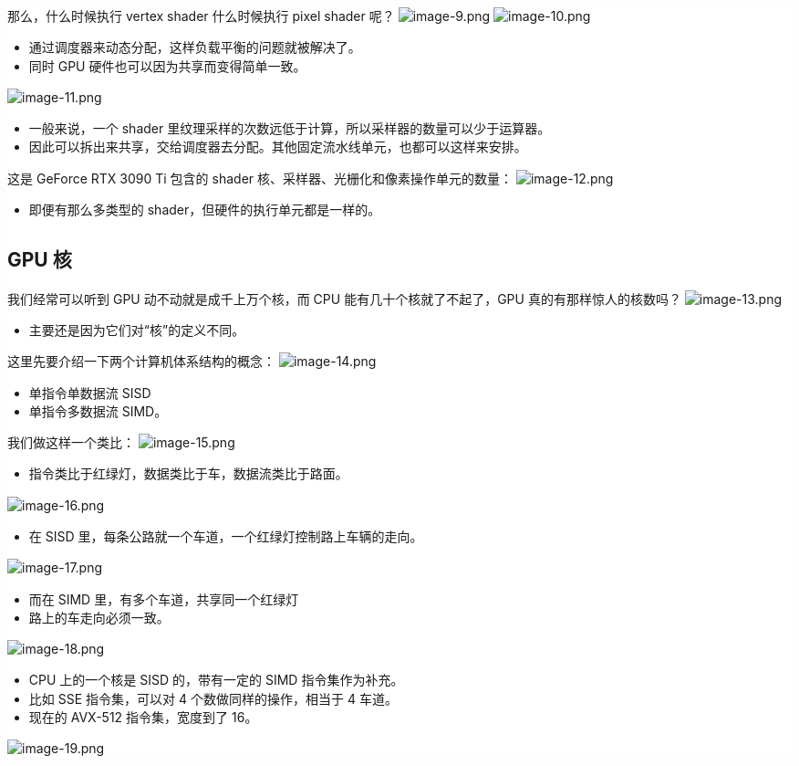 那么，什么时候执行 vertex shader 什么时候执行 pixel shader 呢？
![image-9.png](/images/Pub_Note_GodViewOfTheGPU_3/image-9.png)
![image-10.png](/images/Pub_Note_GodViewOfTheGPU_3/image-10.png)

- 通过调度器来动态分配，这样负载平衡的问题就被解决了。
- 同时 GPU 硬件也可以因为共享而变得简单一致。

![image-11.png](/images/Pub_Note_GodViewOfTheGPU_3/image-11.png)

- 一般来说，一个 shader 里纹理采样的次数远低于计算，所以采样器的数量可以少于运算器。
- 因此可以拆出来共享，交给调度器去分配。其他固定流水线单元，也都可以这样来安排。

这是 GeForce RTX 3090 Ti 包含的 shader 核、采样器、光栅化和像素操作单元的数量：
![image-12.png](/images/Pub_Note_GodViewOfTheGPU_3/image-12.png)

- 即便有那么多类型的 shader，但硬件的执行单元都是一样的。

## GPU 核

我们经常可以听到 GPU 动不动就是成千上万个核，而 CPU 能有几十个核就了不起了，GPU 真的有那样惊人的核数吗？
![image-13.png](/images/Pub_Note_GodViewOfTheGPU_3/image-13.png)

- 主要还是因为它们对“核”的定义不同。

这里先要介绍一下两个计算机体系结构的概念：
![image-14.png](/images/Pub_Note_GodViewOfTheGPU_3/image-14.png)

- 单指令单数据流 SISD
- 单指令多数据流 SIMD。

我们做这样一个类比：
![image-15.png](/images/Pub_Note_GodViewOfTheGPU_3/image-15.png)

- 指令类比于红绿灯，数据类比于车，数据流类比于路面。

![image-16.png](/images/Pub_Note_GodViewOfTheGPU_3/image-16.png)

- 在 SISD 里，每条公路就一个车道，一个红绿灯控制路上车辆的走向。

![image-17.png](/images/Pub_Note_GodViewOfTheGPU_3/image-17.png)

- 而在 SIMD 里，有多个车道，共享同一个红绿灯
- 路上的车走向必须一致。

![image-18.png](/images/Pub_Note_GodViewOfTheGPU_3/image-18.png)

- CPU 上的一个核是 SISD 的，带有一定的 SIMD 指令集作为补充。
- 比如 SSE 指令集，可以对 4 个数做同样的操作，相当于 4 车道。
- 现在的 AVX-512 指令集，宽度到了 16。

![image-19.png](/images/Pub_Note_GodViewOfTheGPU_3/image-19.png)

